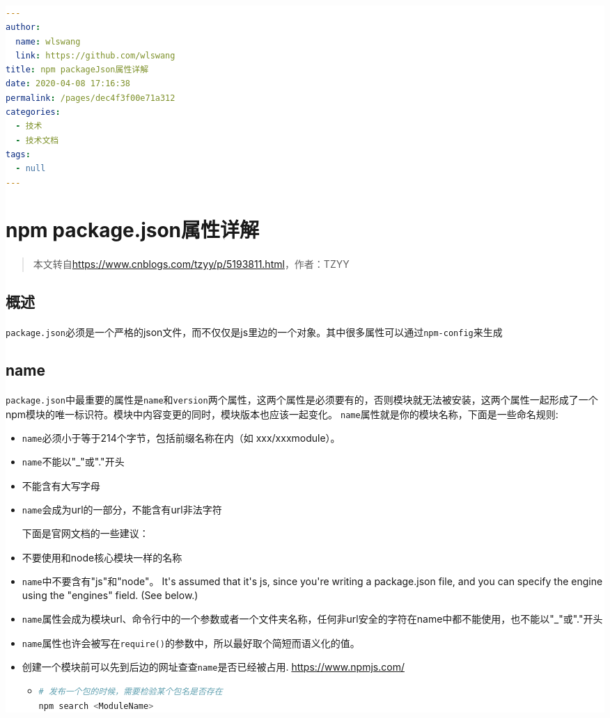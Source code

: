 ```yaml
---
author: 
  name: wlswang
  link: https://github.com/wlswang
title: npm packageJson属性详解
date: 2020-04-08 17:16:38
permalink: /pages/dec4f3f00e71a312
categories: 
  - 技术
  - 技术文档
tags: 
  - null
---
```




# npm package.json属性详解

> 本文转自<https://www.cnblogs.com/tzyy/p/5193811.html>，作者：TZYY

## 概述

`package.json`必须是一个严格的json文件，而不仅仅是js里边的一个对象。其中很多属性可以通过`npm-config`来生成



## name

`package.json`中最重要的属性是`name`和`version`两个属性，这两个属性是必须要有的，否则模块就无法被安装，这两个属性一起形成了一个npm模块的唯一标识符。模块中内容变更的同时，模块版本也应该一起变化。
`name`属性就是你的模块名称，下面是一些命名规则:

- `name`必须小于等于214个字节，包括前缀名称在内（如 xxx/xxxmodule）。

- `name`不能以"_"或"."开头

- 不能含有大写字母

- `name`会成为url的一部分，不能含有url非法字符

  下面是官网文档的一些建议：

- 不要使用和node核心模块一样的名称

- `name`中不要含有"js"和"node"。 It's assumed that it's js, since you're writing a package.json file, and you can specify the engine using the "engines" field. (See below.)

- `name`属性会成为模块url、命令行中的一个参数或者一个文件夹名称，任何非url安全的字符在name中都不能使用，也不能以"_"或"."开头

- `name`属性也许会被写在`require()`的参数中，所以最好取个简短而语义化的值。

- 创建一个模块前可以先到后边的网址查查`name`是否已经被占用. <https://www.npmjs.com/>

  - ```sh
    # 发布一个包的时候，需要检验某个包名是否存在
    npm search <ModuleName>
    ```
